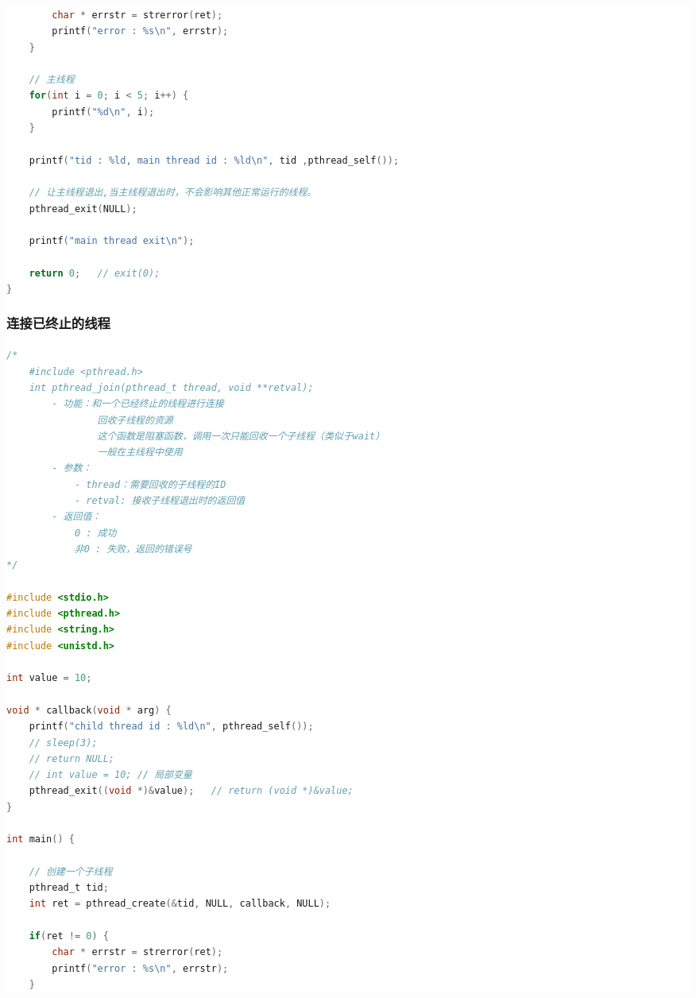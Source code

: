 ```C
        char * errstr = strerror(ret);
        printf("error : %s\n", errstr);
    }

    // 主线程
    for(int i = 0; i < 5; i++) {
        printf("%d\n", i);
    }

    printf("tid : %ld, main thread id : %ld\n", tid ,pthread_self());

    // 让主线程退出,当主线程退出时，不会影响其他正常运行的线程。
    pthread_exit(NULL);

    printf("main thread exit\n");

    return 0;   // exit(0);
}
```

### 连接已终止的线程

```C
/*
    #include <pthread.h>
    int pthread_join(pthread_t thread, void **retval);
        - 功能：和一个已经终止的线程进行连接
                回收子线程的资源
                这个函数是阻塞函数，调用一次只能回收一个子线程（类似于wait）
                一般在主线程中使用
        - 参数：
            - thread：需要回收的子线程的ID
            - retval: 接收子线程退出时的返回值
        - 返回值：
            0 : 成功
            非0 : 失败，返回的错误号
*/

#include <stdio.h>
#include <pthread.h>
#include <string.h>
#include <unistd.h>

int value = 10;

void * callback(void * arg) {
    printf("child thread id : %ld\n", pthread_self());
    // sleep(3);
    // return NULL; 
    // int value = 10; // 局部变量
    pthread_exit((void *)&value);   // return (void *)&value;
} 

int main() {

    // 创建一个子线程
    pthread_t tid;
    int ret = pthread_create(&tid, NULL, callback, NULL);

    if(ret != 0) {
        char * errstr = strerror(ret);
        printf("error : %s\n", errstr);
    }
```